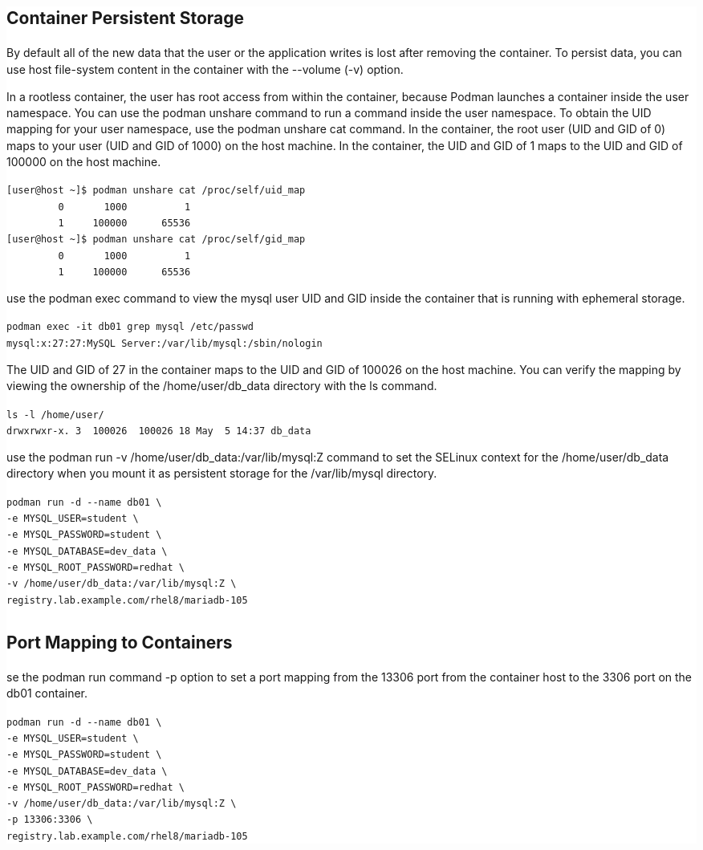 ## Container Persistent Storage
By default  all of the new data that the user or the application writes is lost after removing the container.
To persist data, you can use host file-system content in the container with the --volume (-﻿v) option. 
````
````

 In a rootless container, the user has root access from within the container, because Podman launches a container inside the user namespace.
You can use the podman unshare command to run a command inside the user namespace. To obtain the UID mapping for your user namespace, use the podman unshare cat command.
In the container, the root user (UID and GID of 0) maps to your user (UID and GID of 1000) on the host machine.
In the container, the UID and GID of 1 maps to the UID and GID of 100000 on the host machine.
````
[user@host ~]$ podman unshare cat /proc/self/uid_map
         0       1000          1
         1     100000      65536
[user@host ~]$ podman unshare cat /proc/self/gid_map
         0       1000          1
         1     100000      65536
````
 use the podman exec command to view the mysql user UID and GID inside the container that is running with ephemeral storage.

````
podman exec -it db01 grep mysql /etc/passwd
mysql:x:27:27:MySQL Server:/var/lib/mysql:/sbin/nologin
````
The UID and GID of 27 in the container maps to the UID and GID of 100026 on the host machine. 
You can verify the mapping by viewing the ownership of the /home/user/db_data directory with the ls command.
````
ls -l /home/user/
drwxrwxr-x. 3  100026  100026 18 May  5 14:37 db_data
````

use the podman run -v /home/user/db_data:/var/lib/mysql:Z command to set the SELinux context for the /home/user/db_data directory when you mount it as persistent storage for the /var/lib/mysql directory.
````
podman run -d --name db01 \
-e MYSQL_USER=student \
-e MYSQL_PASSWORD=student \
-e MYSQL_DATABASE=dev_data \
-e MYSQL_ROOT_PASSWORD=redhat \
-v /home/user/db_data:/var/lib/mysql:Z \
registry.lab.example.com/rhel8/mariadb-105

````

## Port Mapping to Containers
se the podman run command -p option to set a port mapping from the 13306 port from the container host to the 3306 port on the db01 container.
````
podman run -d --name db01 \
-e MYSQL_USER=student \
-e MYSQL_PASSWORD=student \
-e MYSQL_DATABASE=dev_data \
-e MYSQL_ROOT_PASSWORD=redhat \
-v /home/user/db_data:/var/lib/mysql:Z \
-p 13306:3306 \
registry.lab.example.com/rhel8/mariadb-105
````
